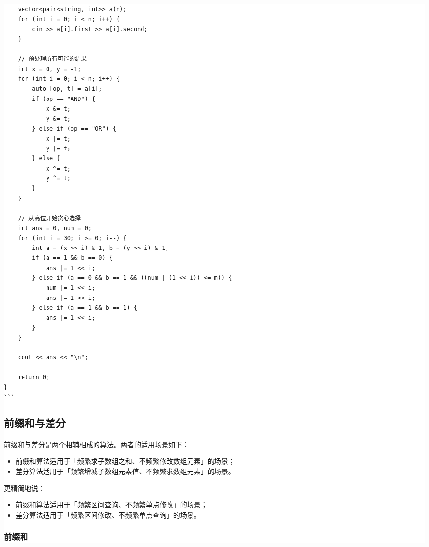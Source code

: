         vector<pair<string, int>> a(n);
        for (int i = 0; i < n; i++) {
            cin >> a[i].first >> a[i].second;
        }
    
        // 预处理所有可能的结果
        int x = 0, y = -1;
        for (int i = 0; i < n; i++) {
            auto [op, t] = a[i];
            if (op == "AND") {
                x &= t;
                y &= t;
            } else if (op == "OR") {
                x |= t;
                y |= t;
            } else {
                x ^= t;
                y ^= t;
            }
        }
    
        // 从高位开始贪心选择
        int ans = 0, num = 0;
        for (int i = 30; i >= 0; i--) {
            int a = (x >> i) & 1, b = (y >> i) & 1;
            if (a == 1 && b == 0) {
                ans |= 1 << i;
            } else if (a == 0 && b == 1 && ((num | (1 << i)) <= m)) {
                num |= 1 << i;
                ans |= 1 << i;
            } else if (a == 1 && b == 1) {
                ans |= 1 << i;
            }
        }
    
        cout << ans << "\n";
    
        return 0;
    }
    ```

## 前缀和与差分

前缀和与差分是两个相辅相成的算法。两者的适用场景如下：

- 前缀和算法适用于「频繁求子数组之和、不频繁修改数组元素」的场景；
- 差分算法适用于「频繁增减子数组元素值、不频繁求数组元素」的场景。

更精简地说：

- 前缀和算法适用于「频繁区间查询、不频繁单点修改」的场景；
- 差分算法适用于「频繁区间修改、不频繁单点查询」的场景。

### 前缀和


[^adv]: [Divide-and-conquer algorithm | WIKIPEDIA - (en.wikipedia.org)](https://en.wikipedia.org/wiki/Divide-and-conquer_algorithm#Advantages)